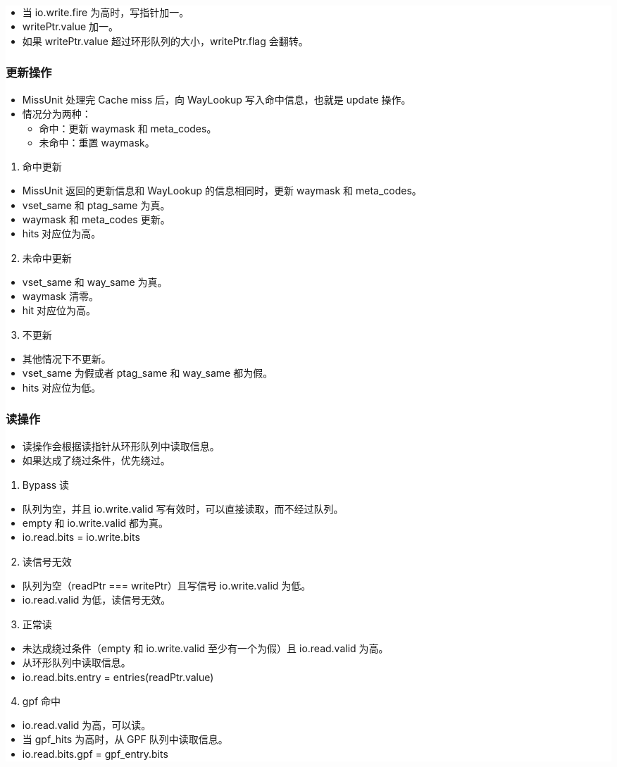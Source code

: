 - 当 io.write.fire 为高时，写指针加一。
- writePtr.value 加一。
- 如果 writePtr.value 超过环形队列的大小，writePtr.flag 会翻转。

### 更新操作

- MissUnit 处理完 Cache miss 后，向 WayLookup 写入命中信息，也就是 update 操作。
- 情况分为两种：
  - 命中：更新 waymask 和 meta_codes。
  - 未命中：重置 waymask。

1. 命中更新

- MissUnit 返回的更新信息和 WayLookup 的信息相同时，更新 waymask 和 meta_codes。
- vset_same 和 ptag_same 为真。
- waymask 和 meta_codes 更新。
- hits 对应位为高。

2. 未命中更新

- vset_same 和 way_same 为真。
- waymask 清零。
- hit 对应位为高。

3. 不更新

- 其他情况下不更新。
- vset_same 为假或者 ptag_same 和 way_same 都为假。
- hits 对应位为低。

### 读操作

- 读操作会根据读指针从环形队列中读取信息。
- 如果达成了绕过条件，优先绕过。

1. Bypass 读

- 队列为空，并且 io.write.valid 写有效时，可以直接读取，而不经过队列。
- empty 和 io.write.valid 都为真。
- io.read.bits = io.write.bits

2. 读信号无效

- 队列为空（readPtr === writePtr）且写信号 io.write.valid 为低。
- io.read.valid 为低，读信号无效。

3. 正常读

- 未达成绕过条件（empty 和 io.write.valid 至少有一个为假）且 io.read.valid 为高。
- 从环形队列中读取信息。
- io.read.bits.entry = entries(readPtr.value)

4. gpf 命中

- io.read.valid 为高，可以读。
- 当 gpf_hits 为高时，从 GPF 队列中读取信息。
- io.read.bits.gpf = gpf_entry.bits
